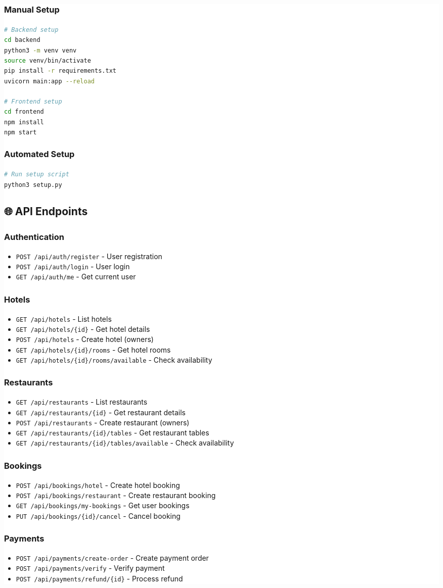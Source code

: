 ### Manual Setup
```bash
# Backend setup
cd backend
python3 -m venv venv
source venv/bin/activate
pip install -r requirements.txt
uvicorn main:app --reload

# Frontend setup
cd frontend
npm install
npm start
```

### Automated Setup
```bash
# Run setup script
python3 setup.py
```

## 🌐 API Endpoints

### Authentication
- `POST /api/auth/register` - User registration
- `POST /api/auth/login` - User login
- `GET /api/auth/me` - Get current user

### Hotels
- `GET /api/hotels` - List hotels
- `GET /api/hotels/{id}` - Get hotel details
- `POST /api/hotels` - Create hotel (owners)
- `GET /api/hotels/{id}/rooms` - Get hotel rooms
- `GET /api/hotels/{id}/rooms/available` - Check availability

### Restaurants
- `GET /api/restaurants` - List restaurants
- `GET /api/restaurants/{id}` - Get restaurant details
- `POST /api/restaurants` - Create restaurant (owners)
- `GET /api/restaurants/{id}/tables` - Get restaurant tables
- `GET /api/restaurants/{id}/tables/available` - Check availability

### Bookings
- `POST /api/bookings/hotel` - Create hotel booking
- `POST /api/bookings/restaurant` - Create restaurant booking
- `GET /api/bookings/my-bookings` - Get user bookings
- `PUT /api/bookings/{id}/cancel` - Cancel booking

### Payments
- `POST /api/payments/create-order` - Create payment order
- `POST /api/payments/verify` - Verify payment
- `POST /api/payments/refund/{id}` - Process refund
